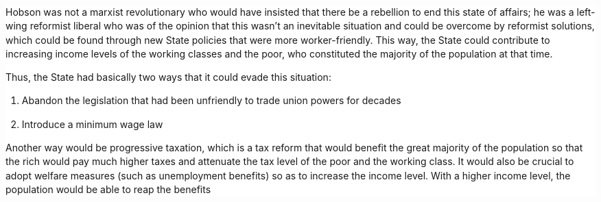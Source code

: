 Hobson was not a marxist revolutionary who would have insisted that
there be a rebellion to end this state of affairs; he was a left-wing
reformist liberal who was of the opinion that this wasn’t an inevitable
situation and could be overcome by reformist solutions, which could be
found through new State policies that were more worker-friendly. This
way, the State could contribute to increasing income levels of the
working classes and the poor, who constituted the majority of the
population at that time.

Thus, the State had basically two ways that it could evade this
situation:

1.  Abandon the legislation that had been unfriendly to trade union
    powers for decades



1.  Introduce a minimum wage law

Another way would be progressive taxation, which is a tax reform that
would benefit the great majority of the population so that the rich
would pay much higher taxes and attenuate the tax level of the poor and
the working class. It would also be crucial to adopt welfare measures
(such as unemployment benefits) so as to increase the income level. With
a higher income level, the population would be able to reap the benefits
